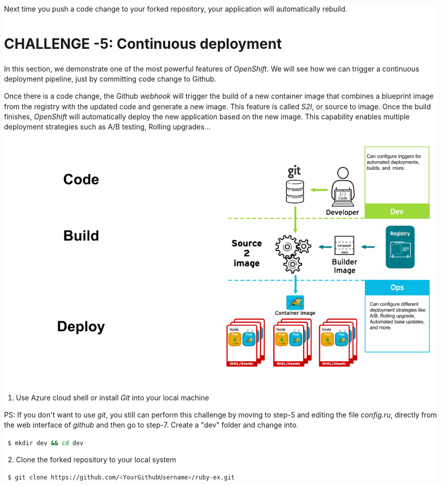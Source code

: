 Next time you push a code change to your forked repository, your application will automatically rebuild.

CHALLENGE -5: Continuous deployment 
====================================

In this section, we demonstrate one of the most powerful features of *OpenShift*. We will see how we can trigger a continuous deployment pipeline, just by committing code change to Github.

Once there is a code change, the Github *webhook* will trigger the build of a new container image that combines a blueprint image from the registry with the updated code and generate a new image. This feature is called *S2I*, or source to image. Once the build finishes, *OpenShift* will automatically deploy the new application based on the new image. This capability enables multiple deployment strategies such
as A/B testing, Rolling upgrades...

![](./MediaFolder/media/image39.png)

1.  Use Azure cloud shell or install *Git* into your local machine

PS: If you don't want to use *git*, you still can perform this challenge by moving to step-5 and editing the file *config.ru*, directly from the web interface of *github* and then go to step-7.
Create a "dev" folder and change into.

```bash
 $ mkdir dev && cd dev
```

2.  Clone the forked repository to your local system

```bash
 $ git clone https://github.com/<YourGithubUsername>/ruby-ex.git
```
